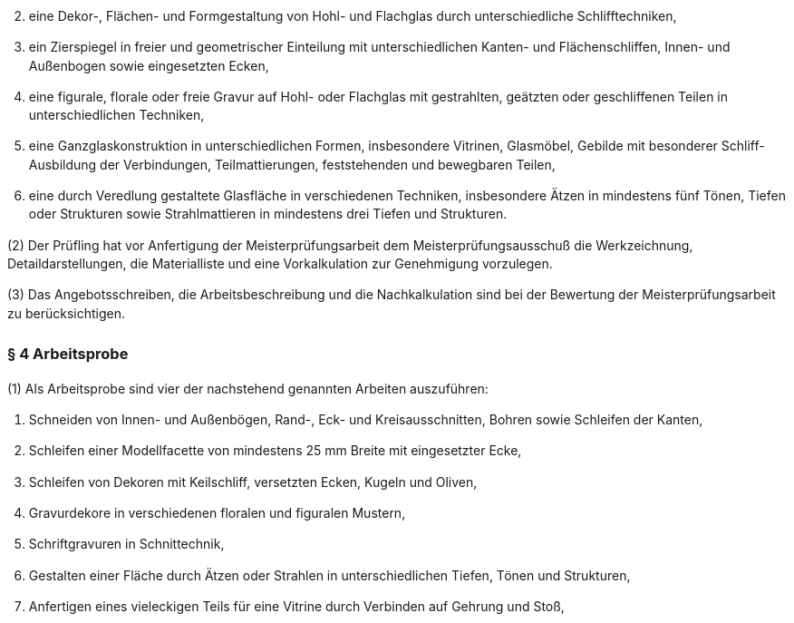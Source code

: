 
2.  eine Dekor-, Flächen- und Formgestaltung von Hohl- und Flachglas durch
    unterschiedliche Schlifftechniken,


3.  ein Zierspiegel in freier und geometrischer Einteilung mit
    unterschiedlichen Kanten- und Flächenschliffen, Innen- und Außenbogen
    sowie eingesetzten Ecken,


4.  eine figurale, florale oder freie Gravur auf Hohl- oder Flachglas mit
    gestrahlten, geätzten oder geschliffenen Teilen in unterschiedlichen
    Techniken,


5.  eine Ganzglaskonstruktion in unterschiedlichen Formen, insbesondere
    Vitrinen, Glasmöbel, Gebilde mit besonderer Schliff-Ausbildung der
    Verbindungen, Teilmattierungen, feststehenden und bewegbaren Teilen,


6.  eine durch Veredlung gestaltete Glasfläche in verschiedenen Techniken,
    insbesondere Ätzen in mindestens fünf Tönen, Tiefen oder Strukturen
    sowie Strahlmattieren in mindestens drei Tiefen und Strukturen.




(2) Der Prüfling hat vor Anfertigung der Meisterprüfungsarbeit dem
Meisterprüfungsausschuß die Werkzeichnung, Detaildarstellungen, die
Materialliste und eine Vorkalkulation zur Genehmigung vorzulegen.

(3) Das Angebotsschreiben, die Arbeitsbeschreibung und die
Nachkalkulation sind bei der Bewertung der Meisterprüfungsarbeit zu
berücksichtigen.


### § 4 Arbeitsprobe

(1) Als Arbeitsprobe sind vier der nachstehend genannten Arbeiten
auszuführen:

1.  Schneiden von Innen- und Außenbögen, Rand-, Eck- und
    Kreisausschnitten, Bohren sowie Schleifen der Kanten,


2.  Schleifen einer Modellfacette von mindestens 25 mm Breite mit
    eingesetzter Ecke,


3.  Schleifen von Dekoren mit Keilschliff, versetzten Ecken, Kugeln und
    Oliven,


4.  Gravurdekore in verschiedenen floralen und figuralen Mustern,


5.  Schriftgravuren in Schnittechnik,


6.  Gestalten einer Fläche durch Ätzen oder Strahlen in unterschiedlichen
    Tiefen, Tönen und Strukturen,


7.  Anfertigen eines vieleckigen Teils für eine Vitrine durch Verbinden
    auf Gehrung und Stoß,
